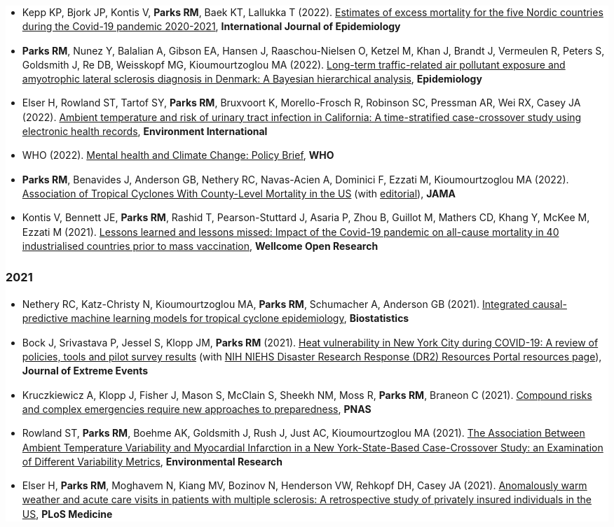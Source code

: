 - Kepp KP, Bjork JP, Kontis V, <b>Parks RM</b>, Baek KT, Lallukka T (2022). [Estimates of excess mortality for the five Nordic countries during the Covid-19 pandemic 2020-2021](https://academic.oup.com/ije/advance-article/doi/10.1093/ije/dyac204/6798817?login=false#379089278), <b>International Journal of Epidemiology</b>

- <b>Parks RM</b>, Nunez Y, Balalian A, Gibson EA, Hansen J, Raaschou-Nielsen O, Ketzel M, Khan J, Brandt J, Vermeulen R, Peters S, Goldsmith J, Re DB, Weisskopf MG, Kioumourtzoglou MA (2022). [Long-term traffic-related air pollutant exposure and amyotrophic lateral sclerosis diagnosis in Denmark: A Bayesian hierarchical analysis](https://journals.lww.com/epidem/Abstract/9900/Long_term_traffic_related_air_pollutant_exposure.55.aspx), <b>Epidemiology</b>

- Elser H, Rowland ST, Tartof SY, <b>Parks RM</b>, Bruxvoort K, Morello-Frosch R, Robinson SC, Pressman AR, Wei RX, Casey JA (2022). [Ambient temperature and risk of urinary tract infection in California: A time-stratified case-crossover study using electronic health records](https://www.sciencedirect.com/science/article/pii/S0160412022002306), <b>Environment International</b>

- WHO (2022). [Mental health and Climate Change: Policy Brief](https://www.who.int/publications/i/item/9789240045125), <b>WHO</b>

- <b>Parks RM</b>, Benavides J, Anderson GB, Nethery RC, Navas-Acien A, Dominici F, Ezzati M, Kioumourtzoglou MA (2022). [Association of Tropical Cyclones With County-Level Mortality in the US](https://jamanetwork.com/journals/jama/fullarticle/2789661) (with [editorial](https://jamanetwork.com/journals/jama/article-abstract/2789676?widget=personalizedcontent&previousarticle=2789661)), <b>JAMA</b>

- Kontis V, Bennett JE, <b>Parks RM</b>, Rashid T, Pearson-Stuttard J, Asaria P, Zhou B, Guillot M, Mathers CD, Khang Y, McKee M, Ezzati M (2021). [Lessons learned and lessons missed: Impact of the Covid-19 pandemic on all-cause mortality in 40 industrialised countries prior to mass vaccination](https://wellcomeopenresearch.org/articles/6-279), <b>Wellcome Open Research</b>

### 2021
- Nethery RC, Katz-Christy N, Kioumourtzoglou MA, <b>Parks RM</b>, Schumacher A, Anderson GB (2021). [Integrated causal-predictive machine learning models for tropical cyclone epidemiology](https://academic.oup.com/biostatistics/advance-article/doi/10.1093/biostatistics/kxab047/6485226?guestAccessKey=378fb8f6-102d-4b21-a93d-b0a01353c19f#), <b>Biostatistics</b>

- Bock J, Srivastava P, Jessel S, Klopp JM, <b>Parks RM</b> (2021). [Heat vulnerability in New York City during COVID-19: A review of policies, tools and pilot survey results](https://www.worldscientific.com/doi/10.1142/S2345737621500159) (with [NIH NIEHS Disaster Research Response (DR2) Resources Portal resources page](https://tools.niehs.nih.gov/dr2/index.cfm/resource/24306)),  <b>Journal of Extreme Events </b>

- Kruczkiewicz A, Klopp J, Fisher J, Mason S, McClain S, Sheekh NM, Moss R, <b>Parks RM</b>, Braneon C (2021). [Compound risks and complex emergencies require new approaches to preparedness](https://www.pnas.org/content/118/19/e2106795118), <b>PNAS</b>

- Rowland ST, <b>Parks RM</b>, Boehme AK, Goldsmith J, Rush J, Just AC, Kioumourtzoglou MA (2021). [The Association Between Ambient Temperature Variability and Myocardial Infarction in a New York-State-Based Case-Crossover Study: an Examination of Different Variability Metrics](https://www.sciencedirect.com/science/article/pii/S0013935121005016), <b>Environmental Research</b>

- Elser H, <b>Parks RM</b>, Moghavem N, Kiang MV, Bozinov N, Henderson VW, Rehkopf DH, Casey JA (2021). [Anomalously warm weather and acute care visits in patients with multiple sclerosis: A retrospective study of privately insured individuals in the US](https://journals.plos.org/plosmedicine/article?id=10.1371/journal.pmed.1003580), <b>PLoS Medicine</b>
